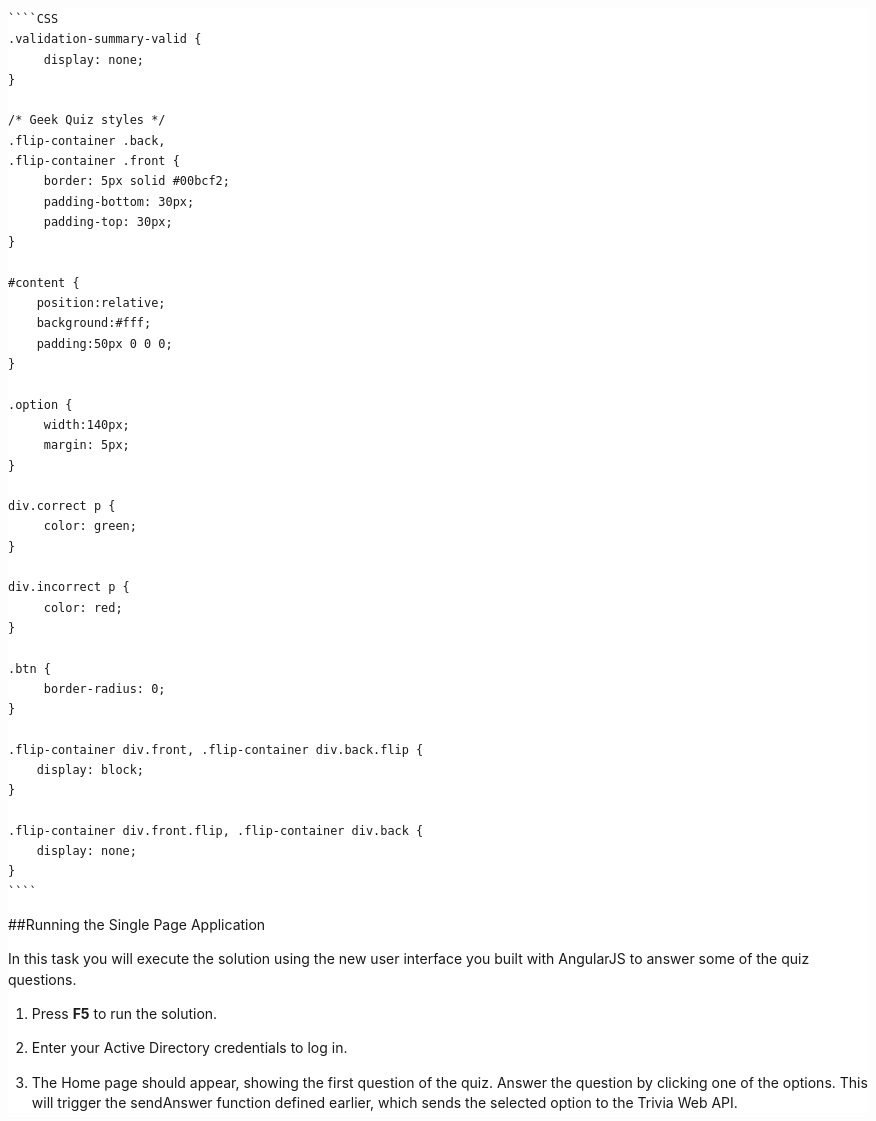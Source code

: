 	````CSS
    .validation-summary-valid {
         display: none;
    }

    /* Geek Quiz styles */
    .flip-container .back,
    .flip-container .front {
         border: 5px solid #00bcf2;
         padding-bottom: 30px;
         padding-top: 30px;
    }

    #content {
        position:relative;
        background:#fff;
        padding:50px 0 0 0;
    }

    .option {
         width:140px;
         margin: 5px;
    }

    div.correct p {
         color: green;
    }

    div.incorrect p {
         color: red;
    }

    .btn {
         border-radius: 0;
    }

    .flip-container div.front, .flip-container div.back.flip {
        display: block;
    }

    .flip-container div.front.flip, .flip-container div.back {
        display: none;
    }
	````
  
<a name="running-the-single-page-application" />
##Running the Single Page Application

In this task you will execute the solution using the new user interface you built with AngularJS to answer some of the quiz questions.

1. Press **F5** to run the solution.

2. Enter your Active Directory credentials to log in.

3. The Home page should appear, showing the first question of the quiz. Answer the question by clicking one of the options. This will trigger the sendAnswer function defined earlier, which sends the selected option to the Trivia Web API.
